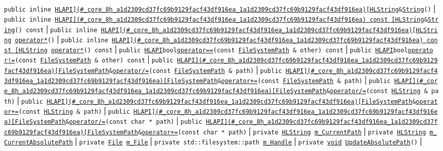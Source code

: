 `public inline `[`HLAPI](#_core_8h_a1d2309cd37fc69b9129facf43df916ea_1a1d2309cd37fc69b9129facf43df916ea)[HLString`](docs-api/api-highlo.md#namespacehighlo_aae9b5b2474b992680f5555779f4bd538_1aae9b5b2474b992680f5555779f4bd538)` & `[`String`](#classhighlo_1_1_file_system_path_ac4ba48857db0279eb7a3aea765f1f381_1ac4ba48857db0279eb7a3aea765f1f381)`()` | 
`public inline `[`HLAPI](#_core_8h_a1d2309cd37fc69b9129facf43df916ea_1a1d2309cd37fc69b9129facf43df916ea) const [HLString`](docs-api/api-highlo.md#namespacehighlo_aae9b5b2474b992680f5555779f4bd538_1aae9b5b2474b992680f5555779f4bd538)` & `[`String`](#classhighlo_1_1_file_system_path_abfda88e0a64387423519294531d35a5c_1abfda88e0a64387423519294531d35a5c)`() const` | 
`public inline `[`HLAPI](#_core_8h_a1d2309cd37fc69b9129facf43df916ea_1a1d2309cd37fc69b9129facf43df916ea)[HLString`](docs-api/api-highlo.md#namespacehighlo_aae9b5b2474b992680f5555779f4bd538_1aae9b5b2474b992680f5555779f4bd538)` `[`operator*`](#classhighlo_1_1_file_system_path_abb50d48eb669d353ebd55331a7c5f40c_1abb50d48eb669d353ebd55331a7c5f40c)`()` | 
`public inline `[`HLAPI](#_core_8h_a1d2309cd37fc69b9129facf43df916ea_1a1d2309cd37fc69b9129facf43df916ea) const [HLString`](docs-api/api-highlo.md#namespacehighlo_aae9b5b2474b992680f5555779f4bd538_1aae9b5b2474b992680f5555779f4bd538)` `[`operator*`](#classhighlo_1_1_file_system_path_a59da1f3cf4124a292fd84c18d8b79947_1a59da1f3cf4124a292fd84c18d8b79947)`() const` | 
`public `[`HLAPI`](#_core_8h_a1d2309cd37fc69b9129facf43df916ea_1a1d2309cd37fc69b9129facf43df916ea)` bool `[`operator==`](#classhighlo_1_1_file_system_path_a663bb1e7c127feaa273ec58d0426f758_1a663bb1e7c127feaa273ec58d0426f758)`(const `[`FileSystemPath`](#classhighlo_1_1_file_system_path)` & other) const` | 
`public `[`HLAPI`](#_core_8h_a1d2309cd37fc69b9129facf43df916ea_1a1d2309cd37fc69b9129facf43df916ea)` bool `[`operator!=`](#classhighlo_1_1_file_system_path_a1324bcd67cbf915e2312ffddd944a26e_1a1324bcd67cbf915e2312ffddd944a26e)`(const `[`FileSystemPath`](#classhighlo_1_1_file_system_path)` & other) const` | 
`public `[`HLAPI](#_core_8h_a1d2309cd37fc69b9129facf43df916ea_1a1d2309cd37fc69b9129facf43df916ea)[FileSystemPath`](#classhighlo_1_1_file_system_path)` & `[`operator/=`](#classhighlo_1_1_file_system_path_a4631d099d655ac729b81ef50157bece6_1a4631d099d655ac729b81ef50157bece6)`(const `[`FileSystemPath`](#classhighlo_1_1_file_system_path)` & path)` | 
`public `[`HLAPI](#_core_8h_a1d2309cd37fc69b9129facf43df916ea_1a1d2309cd37fc69b9129facf43df916ea)[FileSystemPath`](#classhighlo_1_1_file_system_path)` & `[`operator+=`](#classhighlo_1_1_file_system_path_a2b3327ad9dd1526ebd627a0e8eb52414_1a2b3327ad9dd1526ebd627a0e8eb52414)`(const `[`FileSystemPath`](#classhighlo_1_1_file_system_path)` & path)` | 
`public `[`HLAPI](#_core_8h_a1d2309cd37fc69b9129facf43df916ea_1a1d2309cd37fc69b9129facf43df916ea)[FileSystemPath`](#classhighlo_1_1_file_system_path)` & `[`operator/=`](#classhighlo_1_1_file_system_path_a8bd01149dc854fd3cdb3268e2da5ec45_1a8bd01149dc854fd3cdb3268e2da5ec45)`(const `[`HLString`](docs-api/api-highlo.md#namespacehighlo_aae9b5b2474b992680f5555779f4bd538_1aae9b5b2474b992680f5555779f4bd538)` & path)` | 
`public `[`HLAPI](#_core_8h_a1d2309cd37fc69b9129facf43df916ea_1a1d2309cd37fc69b9129facf43df916ea)[FileSystemPath`](#classhighlo_1_1_file_system_path)` & `[`operator+=`](#classhighlo_1_1_file_system_path_ad0ff5804ec59ca9d2781631fe70d7fc2_1ad0ff5804ec59ca9d2781631fe70d7fc2)`(const `[`HLString`](docs-api/api-highlo.md#namespacehighlo_aae9b5b2474b992680f5555779f4bd538_1aae9b5b2474b992680f5555779f4bd538)` & path)` | 
`public `[`HLAPI](#_core_8h_a1d2309cd37fc69b9129facf43df916ea_1a1d2309cd37fc69b9129facf43df916ea)[FileSystemPath`](#classhighlo_1_1_file_system_path)` & `[`operator/=`](#classhighlo_1_1_file_system_path_a0391191a64550f76dca44bb45abf1d60_1a0391191a64550f76dca44bb45abf1d60)`(const char * path)` | 
`public `[`HLAPI](#_core_8h_a1d2309cd37fc69b9129facf43df916ea_1a1d2309cd37fc69b9129facf43df916ea)[FileSystemPath`](#classhighlo_1_1_file_system_path)` & `[`operator+=`](#classhighlo_1_1_file_system_path_ab4db017a4da19acc30fb105b407bfc1c_1ab4db017a4da19acc30fb105b407bfc1c)`(const char * path)` | 
`private `[`HLString`](docs-api/api-highlo.md#namespacehighlo_aae9b5b2474b992680f5555779f4bd538_1aae9b5b2474b992680f5555779f4bd538)` `[`m_CurrentPath`](#classhighlo_1_1_file_system_path_1a10ea34d706b8bcb8ce7d8014bb6f0e4a) | 
`private `[`HLString`](docs-api/api-highlo.md#namespacehighlo_aae9b5b2474b992680f5555779f4bd538_1aae9b5b2474b992680f5555779f4bd538)` `[`m_CurrentAbsolutePath`](#classhighlo_1_1_file_system_path_1aadc6e42742c999f6f7099b1f4aed7691) | 
`private `[`File`](docs-api/api-highlo--File.md#structhighlo_1_1_file)` `[`m_File`](#classhighlo_1_1_file_system_path_1a8bf0bfa14b7bee3c8505fd1ff86a3987) | 
`private std::filesystem::path `[`m_Handle`](#classhighlo_1_1_file_system_path_1a8371995118ffec707e1b188cabd8beeb) | 
`private `[`void`](#imgui__impl__opengl3__loader_8h_ac668e7cffd9e2e9cfee428b9b2f34fa7_1ac668e7cffd9e2e9cfee428b9b2f34fa7)` `[`UpdateAbsolutePath`](#classhighlo_1_1_file_system_path_1aa94d3b10db640cef8f15d6f0f79a744e)`()` | 